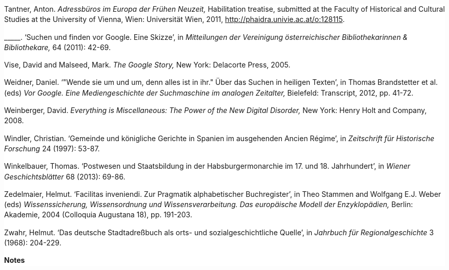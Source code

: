 Tantner, Anton. *Adressbüros im Europa der Frühen Neuzeit,* Habilitation
treatise, submitted at the Faculty of Historical and Cultural Studies at
the University of Vienna, Wien: Universität Wien, 2011,
http://phaidra.univie.ac.at/o:128115.

\_\_\_\_\_. ‘Suchen und finden vor Google. Eine Skizze’, in
*Mitteilungen der Vereinigung österreichischer Bibliothekarinnen &
Bibliothekare,* 64 (2011): 42-69.

Vise, David and Malseed, Mark. *The Google Story,* New York: Delacorte
Press, 2005.

Weidner, Daniel. ‘"Wende sie um und um, denn alles ist in ihr." Über das
Suchen in heiligen Texten’, in Thomas Brandstetter et al. (eds) *Vor
Google. Eine Mediengeschichte der Suchmaschine im analogen Zeitalter,*
Bielefeld: Transcript, 2012, pp. 41-72.

Weinberger, David. *Everything is Miscellaneous: The Power of the New
Digital Disorder,* New York: Henry Holt and Company, 2008.

Windler, Christian. ‘Gemeinde und königliche Gerichte in Spanien im
ausgehenden Ancien Régime’, in *Zeitschrift für Historische Forschung*
24 (1997): 53-87.

Winkelbauer, Thomas. ‘Postwesen und Staatsbildung in der
Habsburgermonarchie im 17. und 18. Jahrhundert’, in *Wiener
Geschichtsblätter* 68 (2013): 69-86.

Zedelmaier, Helmut. ‘Facilitas inveniendi. Zur Pragmatik alphabetischer
Buchregister’, in Theo Stammen and Wolfgang E.J. Weber (eds)
*Wissenssicherung, Wissensordnung und Wissensverarbeitung. Das
europäische Modell der Enzyklopädien,* Berlin: Akademie, 2004 (Colloquia
Augustana 18), pp. 191-203.

Zwahr, Helmut. ‘Das deutsche Stadtadreßbuch als orts- und
sozialgeschichtliche Quelle’, in *Jahrbuch für Regionalgeschichte* 3
(1968): 204-229.

**Notes**

[^1]: Translated by Brita Pohl, www.bricolangue.at.

[^2]: On the history of Google cf. among others the following journalistic
    accounts: David Vise and Mark Malseed, *The Google Story,* New York:
    Delacorte Press, 2005; Lars Reppesgaard, *Das Google-Imperium,*
    Hamburg: Murmann, 2008.

[^3]: Thomas N. Corns, ‘The Early Modern Search Engine: Indices, Title
    Pages, Marginalia and Contents’, in Neil Rhodes and Jonathan Sawday
    (eds) *The Renaissance Computer. Knowledge Technology in the First
    Age of Print,* London-New York: Routledge, 2000, pp. 95-105; Markus
    Krajewski, *Paper Machines. About Cards & Catalogs,
    1548-1929,*trans. Peter Krapp. Cambridge, MA: MIT Press, 2011;
    Markus Krajewski, *Der Diener. Mediengeschichte einer Figur zwischen
    König und Klient,* Frankfurt am Main: S. Fischer, 2010; David
    Gugerli, *Suchmaschinen. Die Welt als Datenbank,* Frankfurt am Main:
    Suhrkamp edition unseld 19, 2009. For an overview of many of the issues touched
    upon in this article, see Peter Burke, *A Social History of
    Knowledge: from Gutenberg to Diderot,* Cambridge: Polity Press,
    2000.


[^4]: Anton Tantner, *Adressbüros im Europa der Frühen Neuzeit,*
[^5]: Anton Tantner, ‘Suchen und finden vor Google. Eine Skizze’, in
[^6]: Peter Burke, *The Historical Anthropology of Early Modern Italy.
[^7]: Thomas Winkelbauer, ‘Postwesen und Staatsbildung in der
[^8]: Felix Stalder and Christine Mayer, ‘The Second Index. Search
[^9]: Harald Jele, *Wissenschaftliches Arbeiten in Bibliotheken.
[^10]: Peter Burke, *A Social History of Knowledge*, pp. 109-10, 184-87;
[^11]: Hans Petschar, ‘Einige Bemerkungen, die sorgfältige Verfertigung
[^12]: Rupert Hacker, *Bibliothekarisches Grundwissen,* 4th edition,
[^13]: Helmut Zedelmaier, ‘Facilitas inveniendi. Zur Pragmatik
[^14]: Daniel Weidner, ‘"Wende sie um und um, denn alles ist in ihr." Über
[^15]: Thomas N. Corns, ‘The Early Modern Search Engine’, p 103.
[^16]: Bernhard Rieder, ‘Zentralität und Sichtbarkeit. Mathematik als
[^17]: For further information on the ERIH, see
[^18]: See e.g. Reppesgaard, *Das Google-Imperium*, p 77.
[^19]: Cf. e.g. Robert Darnton, The Business of Enlightenment: A Publishing
[^20]: Digitized version: http://www.zedler-lexikon.de. For general
[^21]: Hans Magnus Enzensberger, *Der kurze Sommer der Anarchie.
[^22]: Werner Faulstich, ‘Medium’, in Werner Faulstich (ed.) *Grundwissen
[^23]: Christian Windler, ‘Gemeinde und königliche Gerichte in Spanien im
[^24]: Statistisches Departement im k.k. Handelsministerium (ed.) *Die
[^25]: Eberhard Schmieder, ‘Unterkäufer im Mittelalter. Ein Beitrag zur
[^26]: Markus Krajewski, ‘Ask Jeeves. Servants as Search Engines’, trans.
[^27]: Woody Allen, ‘Nanny Dearest’, in Woody Allen, Mere Anarchy, New
[^28]: Johann Kaspar Riesbeck, *Briefe eines Reisenden Franzosen über
[^29]: *Prager Wegweiser zum Unterricht und Bequemlichkeit der Fremden und
[^30]: Friedrich Nicolai, *Beschreibung einer Reise durch Deutschland und
[^31]: Konstanze Mittendorfer, *Biedermeier oder: Das Glück im Haus. Bauen
[^32]: [Joseph Richter], *Wienerische Musterkarte ein Beytrag zur
[^33]: Peter Payer, *Hausmeister in Wien. Aufstieg und Niedergang einer
[^34]: For a concise overview on the history of libraries and their
[^35]: Beat Kümin, ‘Drinking and Public Space in Early Modern German
[^36]: Susanne Rau and Gerd Schwerhoff, ‘Frühneuzeitliche
[^37]: Quoted from: Hans Erich Bödeker, ‘Das Kaffeehaus als Institution
[^38]: For an overview on address bureaus: Astrid Blome, ‘Offices of Intelligence and Expanding Social Spaces’, in Brendan Dooley (ed.) *The Dissemination of News and the Emergence of Contemporaneity in Early Modern Europe*, Farnham: Ashgate, 2010, pp. 207-222; Anton Tantner: *Adressbüros*.
[^39]: 'Qui a esté le premier fait de L’Oeuf ou de la Poule?', in Eusèbe
[^40]: On Renaudot and his *Bureau d’adresse* see: Howard M. Solomon,
[^41]: Henry Fielding, ‘A Plan of the Universal Register-Office’, in
[^42]: See, http://www.google.com/corporate/.
[^43]: Fielding, ‘A Plan’, pp. 3-6.
[^44]: Ogborn, p. 217.*Spaces*,
[^45]: Ogborn, *Spaces*, pp. 219-221.
[^46]: Johann Pezzl, *Neueste Beschreibung von Wien,* 6th edition, Wien:
[^47]: [Adolph Bäuerle], *Briefe des jüngsten Eipeldauers an seinen Herrn
[^48]: Anke te Heesen, *Der Zeitungsausschnitt. Ein Papierobjekt der
[^49]: Fyodor Dostoyevsky, *Demons*, trans. Richard Pevear and Larissa
[^50]: Anke te Heesen, *Der Zeitungsausschnitt*, pp. 78-80.
[^51]: P.A., ‘Herr der tausend Scheren. Der Letzte der Romeikes,
[^52]: Abraham Pradel, (= Nicolas de Blegny), *Les Adresses de la Ville de
[^52]: This was the case for the poet François Colletet’s short-lived
[^53]: Mercedes Bunz, ‘Sozial 2.0: Herr, Knecht, Feind, Freund. Soziale